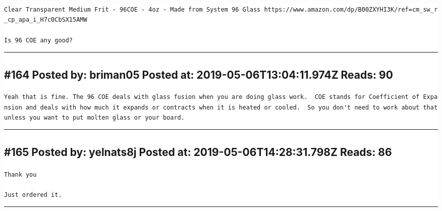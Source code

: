 ```
Clear Transparent Medium Frit - 96COE - 4oz - Made from System 96 Glass https://www.amazon.com/dp/B00ZXYHI3K/ref=cm_sw_r_cp_apa_i_H7c0CbSX15AMW

Is 96 COE any good?
```

---
## \#164 Posted by: briman05 Posted at: 2019-05-06T13:04:11.974Z Reads: 90

```
Yeah that is fine. The 96 COE deals with glass fusion when you are doing glass work.  COE stands for Coefficient of Expansion and deals with how much it expands or contracts when it is heated or cooled.  So you don't need to work about that unless you want to put molten glass or your board.
```

---
## \#165 Posted by: yelnats8j Posted at: 2019-05-06T14:28:31.798Z Reads: 86

```
Thank you

Just ordered it.
```

---
